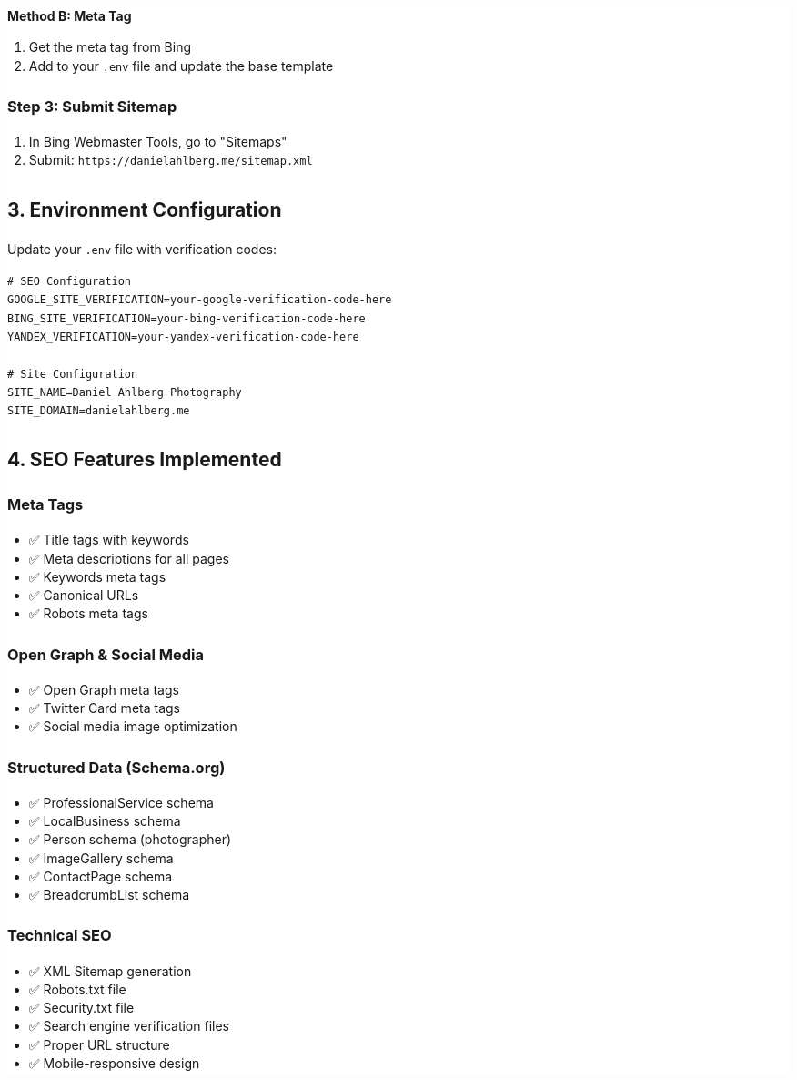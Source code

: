 **Method B: Meta Tag**
1. Get the meta tag from Bing
2. Add to your `.env` file and update the base template

### Step 3: Submit Sitemap
1. In Bing Webmaster Tools, go to "Sitemaps"
2. Submit: `https://danielahlberg.me/sitemap.xml`

## 3. Environment Configuration

Update your `.env` file with verification codes:

```env
# SEO Configuration
GOOGLE_SITE_VERIFICATION=your-google-verification-code-here
BING_SITE_VERIFICATION=your-bing-verification-code-here
YANDEX_VERIFICATION=your-yandex-verification-code-here

# Site Configuration
SITE_NAME=Daniel Ahlberg Photography
SITE_DOMAIN=danielahlberg.me
```

## 4. SEO Features Implemented

### Meta Tags
- ✅ Title tags with keywords
- ✅ Meta descriptions for all pages
- ✅ Keywords meta tags
- ✅ Canonical URLs
- ✅ Robots meta tags

### Open Graph & Social Media
- ✅ Open Graph meta tags
- ✅ Twitter Card meta tags
- ✅ Social media image optimization

### Structured Data (Schema.org)
- ✅ ProfessionalService schema
- ✅ LocalBusiness schema
- ✅ Person schema (photographer)
- ✅ ImageGallery schema
- ✅ ContactPage schema
- ✅ BreadcrumbList schema

### Technical SEO
- ✅ XML Sitemap generation
- ✅ Robots.txt file
- ✅ Security.txt file
- ✅ Search engine verification files
- ✅ Proper URL structure
- ✅ Mobile-responsive design
